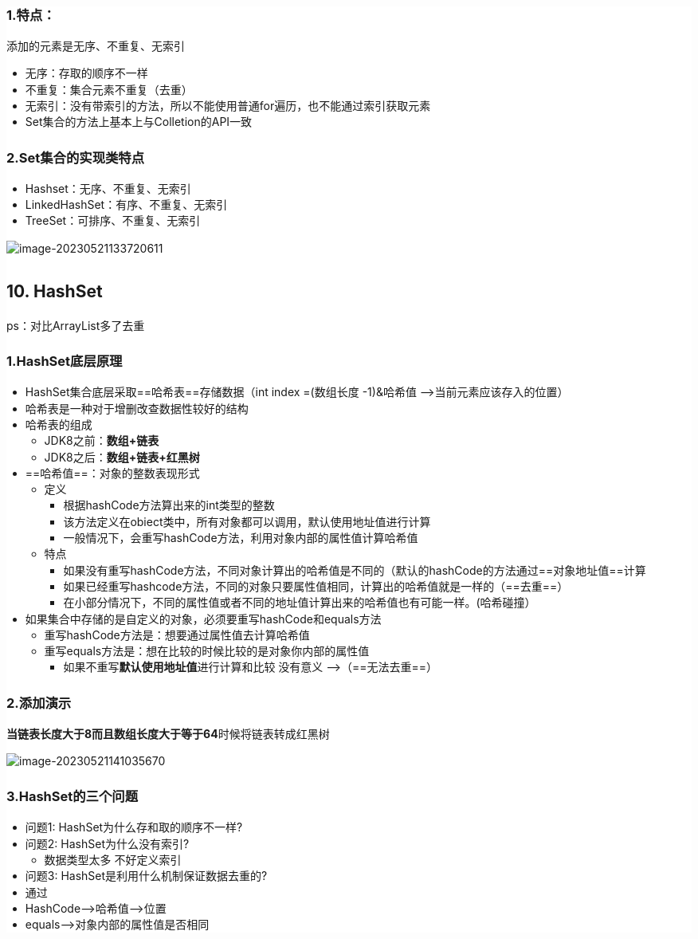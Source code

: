 ### 1.特点：

添加的元素是无序、不重复、无索引

- 无序：存取的顺序不一样
- 不重复：集合元素不重复（去重）
- 无索引：没有带索引的方法，所以不能使用普通for遍历，也不能通过索引获取元素
- Set集合的方法上基本上与Colletion的API一致

### 2.Set集合的实现类特点

- Hashset：无序、不重复、无索引
- LinkedHashSet：有序、不重复、无索引
- TreeSet：可排序、不重复、无索引

![image-20230521133720611](C:/Users/Steven/AppData/Roaming/Typora/typora-user-images/image-20230521133720611.png)

## 10. HashSet

ps：对比ArrayList多了去重

### 1.HashSet底层原理

- HashSet集合底层采取==哈希表==存储数据（int index =(数组长度 -1)&哈希值 –>当前元素应该存入的位置）
- 哈希表是一种对于增删改查数据性较好的结构
- 哈希表的组成
  - JDK8之前：**数组+链表**
  - JDK8之后：**数组+链表+红黑树**
- ==哈希值==：对象的整数表现形式
  - 定义
    - 根据hashCode方法算出来的int类型的整数
    - 该方法定义在obiect类中，所有对象都可以调用，默认使用地址值进行计算
    - 一般情况下，会重写hashCode方法，利用对象内部的属性值计算哈希值
  - 特点
    - 如果没有重写hashCode方法，不同对象计算出的哈希值是不同的（默认的hashCode的方法通过==对象地址值==计算
    - 如果已经重写hashcode方法，不同的对象只要属性值相同，计算出的哈希值就是一样的（==去重==）
    - 在小部分情况下，不同的属性值或者不同的地址值计算出来的哈希值也有可能一样。(哈希碰撞）
- 如果集合中存储的是自定义的对象，必须要重写hashCode和equals方法
  - 重写hashCode方法是：想要通过属性值去计算哈希值
  - 重写equals方法是：想在比较的时候比较的是对象你内部的属性值
    - 如果不重写**默认使用地址值**进行计算和比较  没有意义 –>（==无法去重==）

### 2.添加演示

**当链表长度大于8而且数组长度大于等于64**时候将链表转成红黑树

![image-20230521141035670](C:/Users/Steven/AppData/Roaming/Typora/typora-user-images/image-20230521141035670.png)

### 3.HashSet的三个问题

- 问题1: HashSet为什么存和取的顺序不一样?
- 问题2: HashSet为什么没有索引?
  - 数据类型太多  不好定义索引
-   问题3: HashSet是利用什么机制保证数据去重的?
  - 通过
  - HashCode–>哈希值–>位置
  - equals–>对象内部的属性值是否相同

